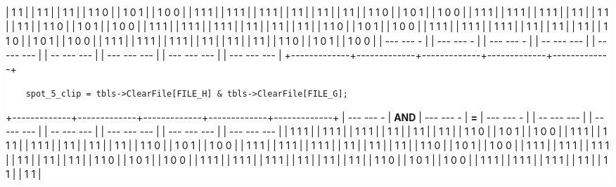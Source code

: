 |    1   1    |             |    1   1    |             |    1   1    |
| 1   1   0   |             | 1   0   1   |             | 1   0   0   |
|   1   1   1 |             |   1   1   1 |             |   1   1   1 |
|    1   1    |             |    1   1    |             |    1   1    |
| 1   1   0   |             | 1   0   1   |             | 1   0   0   |
|   1   1   1 |             |   1   1   1 |             |   1   1   1 |
|    1   1    |             |    1   1    |             |    1   1    |
| 1   1   0   |             | 1   0   1   |             | 1   0   0   |
|   1   1   1 |             |   1   1   1 |             |   1   1   1 |
|    1   1    |             |    1   1    |             |    1   1    |
| 1   1   0   |             | 1   0   1   |             | 1   0   0   |
|   1   1   1 |             |   1   1   1 |             |   1   1   1 |
|    1   1    |             |    1   1    |             |    1   1    |
| 1   1   0   |             | 1   0   1   |             | 1   0   0   |
|   1   1   1 |             |   1   1   1 |             |   1   1   1 |
|    1   1    |             |    1   1    |             |    1   1    |
| 1   1   0   |             | 1   0   1   |             | 1   0   0   |
|   --- --- - |             |   --- --- - |             |   --- --- - |
| -- --- ---  |             | -- --- ---  |             | -- --- ---  |
| --- --- --- |             | --- --- --- |             | --- --- --- |
+-------------+-------------+-------------+-------------+-------------+

        spot_5_clip = tbls->ClearFile[FILE_H] & tbls->ClearFile[FILE_G];

+-------------+-------------+-------------+-------------+-------------+
|   --- --- - | **AND**     |   --- --- - | **=**       |   --- --- - |
| -- --- ---  |             | -- --- ---  |             | -- --- ---  |
| --- --- --- |             | --- --- --- |             | --- --- --- |
|   1   1   1 |             |   1   1   1 |             |   1   1   1 |
|    1   1    |             |    1   1    |             |    1   1    |
| 1   1   0   |             | 1   0   1   |             | 1   0   0   |
|   1   1   1 |             |   1   1   1 |             |   1   1   1 |
|    1   1    |             |    1   1    |             |    1   1    |
| 1   1   0   |             | 1   0   1   |             | 1   0   0   |
|   1   1   1 |             |   1   1   1 |             |   1   1   1 |
|    1   1    |             |    1   1    |             |    1   1    |
| 1   1   0   |             | 1   0   1   |             | 1   0   0   |
|   1   1   1 |             |   1   1   1 |             |   1   1   1 |
|    1   1    |             |    1   1    |             |    1   1    |
| 1   1   0   |             | 1   0   1   |             | 1   0   0   |
|   1   1   1 |             |   1   1   1 |             |   1   1   1 |
|    1   1    |             |    1   1    |             |    1   1    |
| 1   1   0   |             | 1   0   1   |             | 1   0   0   |
|   1   1   1 |             |   1   1   1 |             |   1   1   1 |
|    1   1    |             |    1   1    |             |    1   1    |